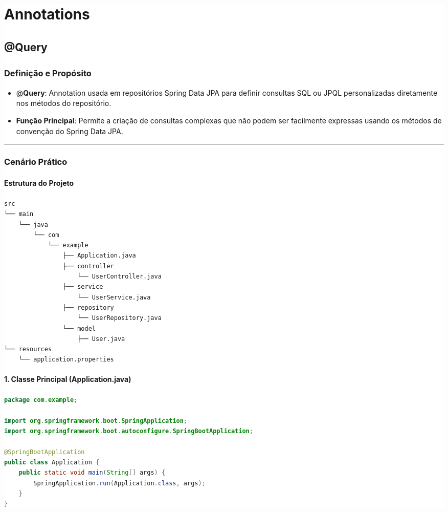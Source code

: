 
# Annotations

## @Query

### Definição e Propósito

- @**Query**: Annotation usada em repositórios Spring Data JPA para definir consultas SQL ou JPQL personalizadas diretamente nos métodos do repositório.


- **Função Principal**: Permite a criação de consultas complexas que não podem ser facilmente expressas usando os métodos de convenção do Spring Data JPA.


---


### Cenário Prático


#### Estrutura do Projeto

```
src
└── main
    └── java
        └── com
            └── example
                ├── Application.java
                ├── controller
                    └── UserController.java
                ├── service
                    └── UserService.java
                ├── repository
                    └── UserRepository.java
                └── model
                    ├── User.java
└── resources
    └── application.properties
```


#### 1. Classe Principal (Application.java)

```java
package com.example;

import org.springframework.boot.SpringApplication;
import org.springframework.boot.autoconfigure.SpringBootApplication;

@SpringBootApplication
public class Application {
    public static void main(String[] args) {
        SpringApplication.run(Application.class, args);
    }
}
```

